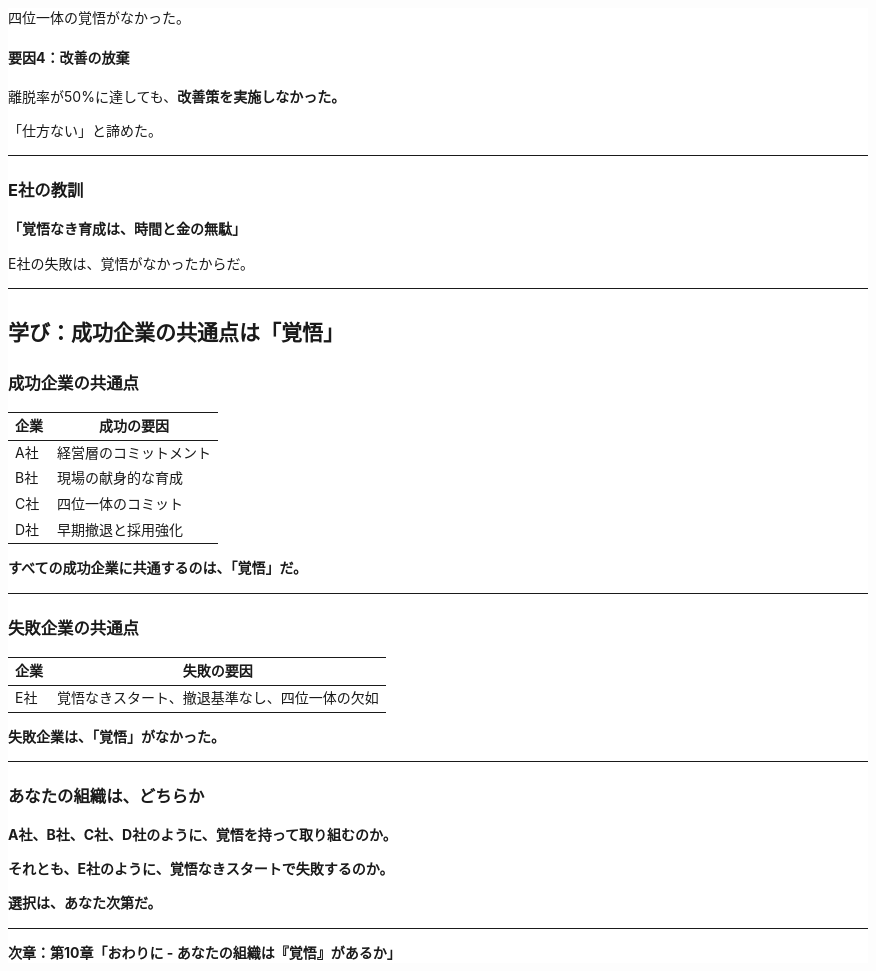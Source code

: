 四位一体の覚悟がなかった。

#### 要因4：改善の放棄

離脱率が50%に達しても、**改善策を実施しなかった。**

「仕方ない」と諦めた。

---

### E社の教訓

**「覚悟なき育成は、時間と金の無駄」**

E社の失敗は、覚悟がなかったからだ。

---

## 学び：成功企業の共通点は「覚悟」

### 成功企業の共通点

| 企業 | 成功の要因 |
|------|----------|
| A社 | 経営層のコミットメント |
| B社 | 現場の献身的な育成 |
| C社 | 四位一体のコミット |
| D社 | 早期撤退と採用強化 |

**すべての成功企業に共通するのは、「覚悟」だ。**

---

### 失敗企業の共通点

| 企業 | 失敗の要因 |
|------|----------|
| E社 | 覚悟なきスタート、撤退基準なし、四位一体の欠如 |

**失敗企業は、「覚悟」がなかった。**

---

### あなたの組織は、どちらか

**A社、B社、C社、D社のように、覚悟を持って取り組むのか。**

**それとも、E社のように、覚悟なきスタートで失敗するのか。**

**選択は、あなた次第だ。**

---

**次章：第10章「おわりに - あなたの組織は『覚悟』があるか」**
